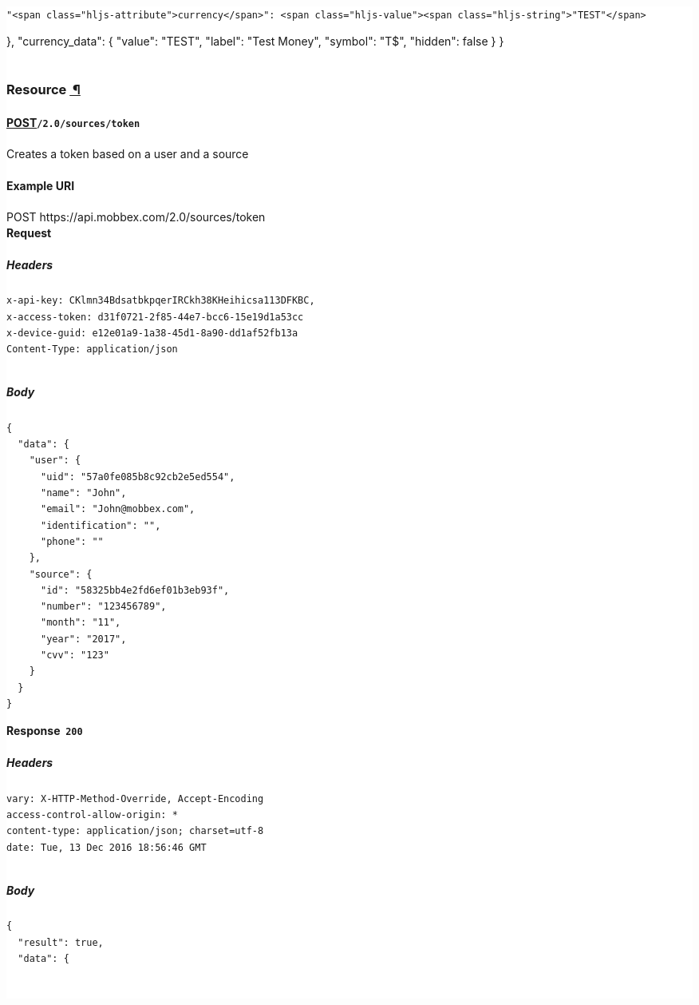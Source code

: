     "<span class="hljs-attribute">currency</span>": <span class="hljs-value"><span class="hljs-string">"TEST"</span>
  </span>}</span>,
  "<span class="hljs-attribute">currency_data</span>": <span class="hljs-value">{
    "<span class="hljs-attribute">value</span>": <span class="hljs-value"><span class="hljs-string">"TEST"</span></span>,
    "<span class="hljs-attribute">label</span>": <span class="hljs-value"><span class="hljs-string">"Test Money"</span></span>,
    "<span class="hljs-attribute">symbol</span>": <span class="hljs-value"><span class="hljs-string">"T$"</span></span>,
    "<span class="hljs-attribute">hidden</span>": <span class="hljs-value"><span class="hljs-literal">false</span>
  </span>}
</span>}</code></pre><div style="height: 1px;"></div></div></div></div></div><div id="sources--2" class="resource"><h3 class="resource-heading">Resource <a href="#sources--2" class="permalink">&nbsp;&para;</a></h3><div id="sources-post-2" class="action post"><h4 class="action-heading"><div class="name"></div><a href="#sources-post-2" class="method post">POST</a><code class="uri">/2.0/sources/token</code></h4><p>Creates a token based on a user and a source</p>
<h4>Example URI</h4><div class="definition"><span class="method post">POST</span>&nbsp;<span class="uri"><span class="hostname">https://api.mobbex.com</span>/2.0/sources/token</span></div><div class="title"><strong>Request</strong><br/></div><div class="collapse-content"><div class="inner"><h5>Headers</h5><pre><code><span class="hljs-attribute">x-api-key</span>: <span class="hljs-string">CKlmn34BdsatbkpqerIRCkh38KHeihicsa113DFKBC,</span><br><span class="hljs-attribute">x-access-token</span>: <span class="hljs-string">d31f0721-2f85-44e7-bcc6-15e19d1a53cc</span><br><span class="hljs-attribute">x-device-guid</span>: <span class="hljs-string">e12e01a9-1a38-45d1-8a90-dd1af52fb13a</span><br><span class="hljs-attribute">Content-Type</span>: <span class="hljs-string">application/json</span></code></pre><div style="height: 1px;"></div><h5>Body</h5><pre><code>{
  "<span class="hljs-attribute">data</span>": <span class="hljs-value">{
    "<span class="hljs-attribute">user</span>": <span class="hljs-value">{
      "<span class="hljs-attribute">uid</span>": <span class="hljs-value"><span class="hljs-string">"57a0fe085b8c92cb2e5ed554"</span></span>,
      "<span class="hljs-attribute">name</span>": <span class="hljs-value"><span class="hljs-string">"John"</span></span>,
      "<span class="hljs-attribute">email</span>": <span class="hljs-value"><span class="hljs-string">"John@mobbex.com"</span></span>,
      "<span class="hljs-attribute">identification</span>": <span class="hljs-value"><span class="hljs-string">""</span></span>,
      "<span class="hljs-attribute">phone</span>": <span class="hljs-value"><span class="hljs-string">""</span>
    </span>}</span>,
    "<span class="hljs-attribute">source</span>": <span class="hljs-value">{
      "<span class="hljs-attribute">id</span>": <span class="hljs-value"><span class="hljs-string">"58325bb4e2fd6ef01b3eb93f"</span></span>,
      "<span class="hljs-attribute">number</span>": <span class="hljs-value"><span class="hljs-string">"123456789"</span></span>,
      "<span class="hljs-attribute">month</span>": <span class="hljs-value"><span class="hljs-string">"11"</span></span>,
      "<span class="hljs-attribute">year</span>": <span class="hljs-value"><span class="hljs-string">"2017"</span></span>,
      "<span class="hljs-attribute">cvv</span>": <span class="hljs-value"><span class="hljs-string">"123"</span>
    </span>}
  </span>}
</span>}</code></pre><div style="height: 1px;"></div></div></div><div class="title"><strong>Response&nbsp;&nbsp;<code>200</code></strong><br/></div><div class="collapse-content"><div class="inner"><h5>Headers</h5><pre><code><span class="hljs-attribute">vary</span>: <span class="hljs-string">X-HTTP-Method-Override, Accept-Encoding</span><br><span class="hljs-attribute">access-control-allow-origin</span>: <span class="hljs-string">*</span><br><span class="hljs-attribute">content-type</span>: <span class="hljs-string">application/json; charset=utf-8</span><br><span class="hljs-attribute">date</span>: <span class="hljs-string">Tue, 13 Dec 2016 18:56:46 GMT</span></code></pre><div style="height: 1px;"></div><h5>Body</h5><pre><code>{
  "<span class="hljs-attribute">result</span>": <span class="hljs-value"><span class="hljs-literal">true</span></span>,
  "<span class="hljs-attribute">data</span>": <span class="hljs-value">{